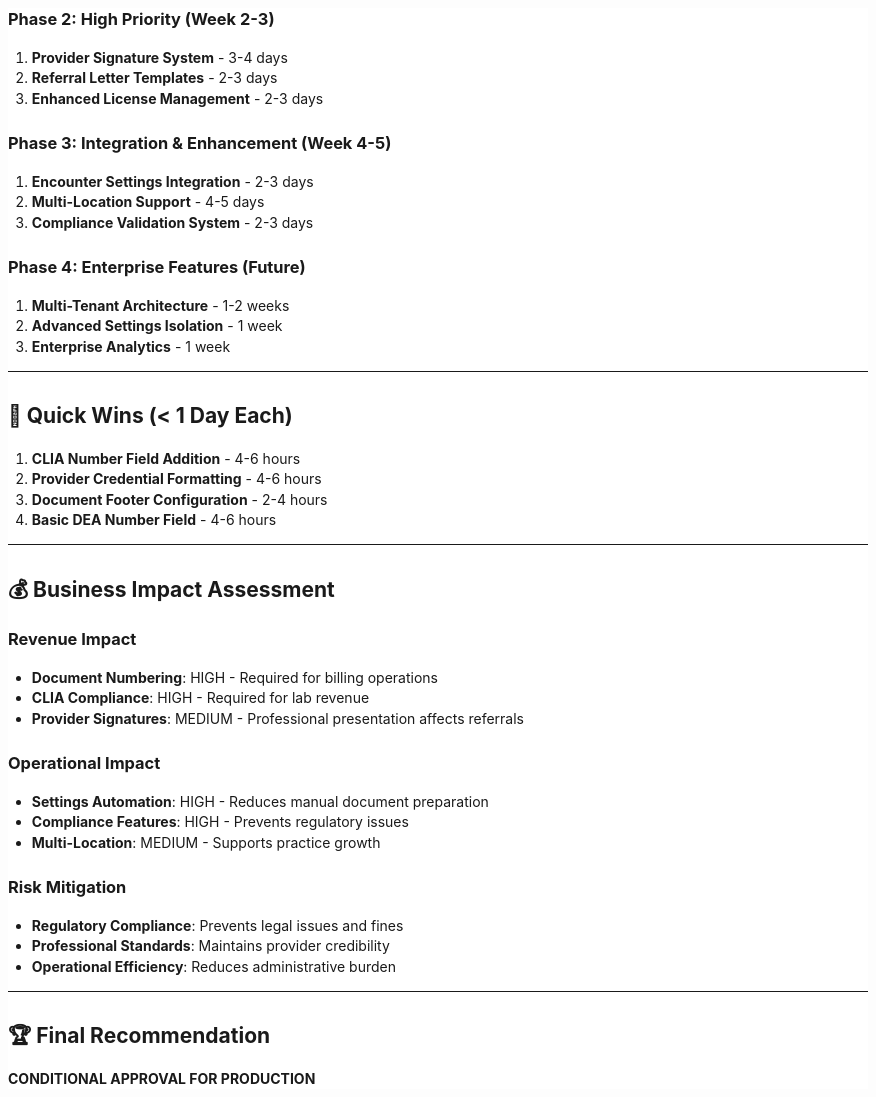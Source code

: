 ### Phase 2: High Priority (Week 2-3)
1. **Provider Signature System** - 3-4 days
2. **Referral Letter Templates** - 2-3 days
3. **Enhanced License Management** - 2-3 days

### Phase 3: Integration & Enhancement (Week 4-5)
1. **Encounter Settings Integration** - 2-3 days
2. **Multi-Location Support** - 4-5 days
3. **Compliance Validation System** - 2-3 days

### Phase 4: Enterprise Features (Future)
1. **Multi-Tenant Architecture** - 1-2 weeks
2. **Advanced Settings Isolation** - 1 week
3. **Enterprise Analytics** - 1 week

---

## 🎯 Quick Wins (< 1 Day Each)

1. **CLIA Number Field Addition** - 4-6 hours
2. **Provider Credential Formatting** - 4-6 hours
3. **Document Footer Configuration** - 2-4 hours
4. **Basic DEA Number Field** - 4-6 hours

---

## 💰 Business Impact Assessment

### Revenue Impact
- **Document Numbering**: HIGH - Required for billing operations
- **CLIA Compliance**: HIGH - Required for lab revenue
- **Provider Signatures**: MEDIUM - Professional presentation affects referrals

### Operational Impact
- **Settings Automation**: HIGH - Reduces manual document preparation
- **Compliance Features**: HIGH - Prevents regulatory issues
- **Multi-Location**: MEDIUM - Supports practice growth

### Risk Mitigation
- **Regulatory Compliance**: Prevents legal issues and fines
- **Professional Standards**: Maintains provider credibility
- **Operational Efficiency**: Reduces administrative burden

---

## 🏆 Final Recommendation

**CONDITIONAL APPROVAL FOR PRODUCTION**
